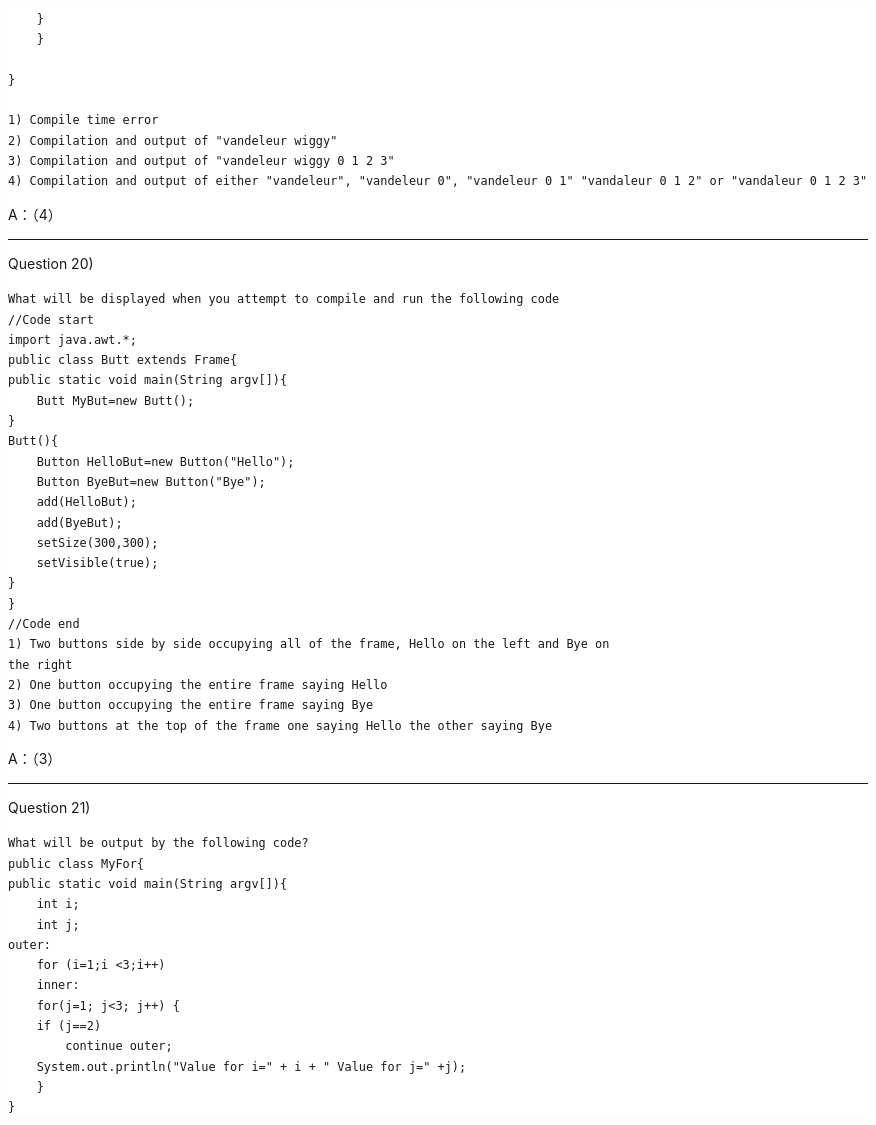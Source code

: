         }
        }

    }

    1) Compile time error
    2) Compilation and output of "vandeleur wiggy"
    3) Compilation and output of "vandeleur wiggy 0 1 2 3"
    4) Compilation and output of either "vandeleur", "vandeleur 0", "vandeleur 0 1" "vandaleur 0 1 2" or "vandaleur 0 1 2 3"
A：（4）
________________________________________
Question 20)

    What will be displayed when you attempt to compile and run the following code 
    //Code start
    import java.awt.*;
    public class Butt extends Frame{
    public static void main(String argv[]){
    	Butt MyBut=new Butt();
    }
    Butt(){
    	Button HelloBut=new Button("Hello");
    	Button ByeBut=new Button("Bye");
    	add(HelloBut);
    	add(ByeBut);
    	setSize(300,300);
    	setVisible(true);
    }
    }
    //Code end
    1) Two buttons side by side occupying all of the frame, Hello on the left and Bye on 
    the right 
    2) One button occupying the entire frame saying Hello 
    3) One button occupying the entire frame saying Bye 
    4) Two buttons at the top of the frame one saying Hello the other saying Bye 
 A：（3）   
________________________________________
Question 21)

    What will be output by the following code? 
    public class MyFor{
    public static void main(String argv[]){
    	int i;
    	int j;
    outer:
    	for (i=1;i <3;i++)
    	inner:
    	for(j=1; j<3; j++) {
    	if (j==2)
    		continue outer;
    	System.out.println("Value for i=" + i + " Value for j=" +j);
    	}
    }
    